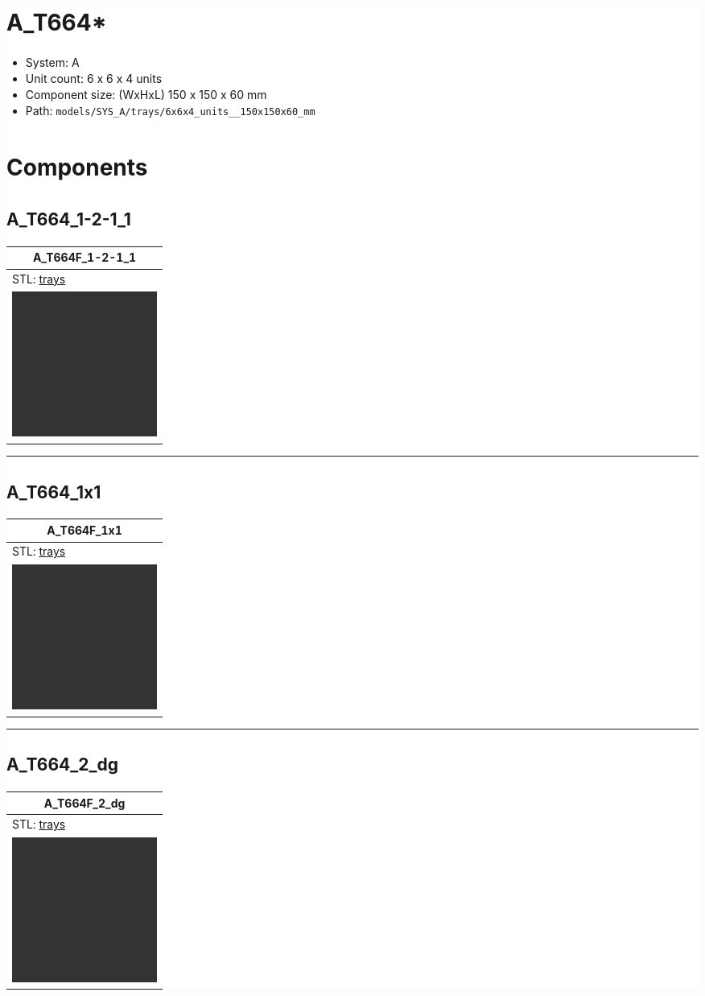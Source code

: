 # A_T664*
* System: A
* Unit count: 6 x 6 x 4 units
* Component size: (WxHxL) 150 x 150 x 60 mm
* Path: `models/SYS_A/trays/6x6x4_units__150x150x60_mm`
# Components
## A_T664_1-2-1_1
| **A_T664F_1-2-1_1** | 
| --- | 
| STL: [trays](https://github.com/CZDanol/DNLTray/releases/latest/download/DNLTray_A_trays.zip) | 
| ![preview](png/A_T664F_1-2-1_1.png) | 


---
## A_T664_1x1
| **A_T664F_1x1** | 
| --- | 
| STL: [trays](https://github.com/CZDanol/DNLTray/releases/latest/download/DNLTray_A_trays.zip) | 
| ![preview](png/A_T664F_1x1.png) | 


---
## A_T664_2_dg
| **A_T664F_2_dg** | 
| --- | 
| STL: [trays](https://github.com/CZDanol/DNLTray/releases/latest/download/DNLTray_A_trays.zip) | 
| ![preview](png/A_T664F_2_dg.png) | 
